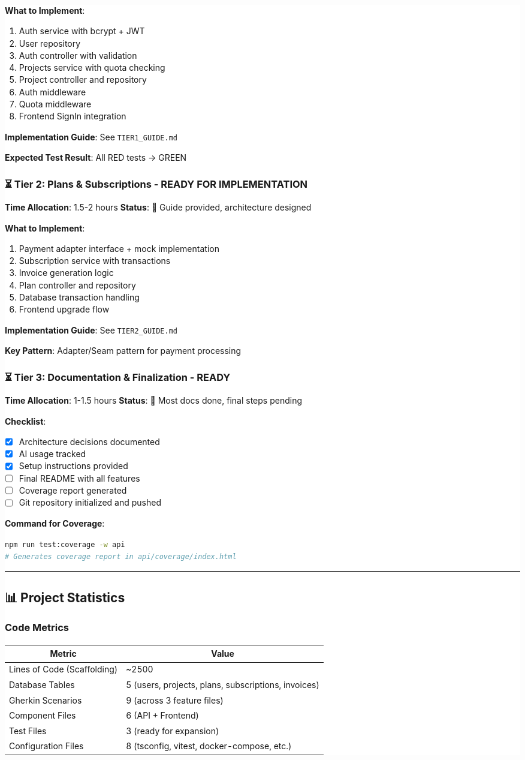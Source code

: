 **What to Implement**:
1. Auth service with bcrypt + JWT
2. User repository
3. Auth controller with validation
4. Projects service with quota checking
5. Project controller and repository
6. Auth middleware
7. Quota middleware
8. Frontend SignIn integration

**Implementation Guide**: See `TIER1_GUIDE.md`

**Expected Test Result**: All RED tests → GREEN

### ⏳ Tier 2: Plans & Subscriptions - READY FOR IMPLEMENTATION
**Time Allocation**: 1.5-2 hours
**Status**: 📖 Guide provided, architecture designed

**What to Implement**:
1. Payment adapter interface + mock implementation
2. Subscription service with transactions
3. Invoice generation logic
4. Plan controller and repository
5. Database transaction handling
6. Frontend upgrade flow

**Implementation Guide**: See `TIER2_GUIDE.md`

**Key Pattern**: Adapter/Seam pattern for payment processing

### ⏳ Tier 3: Documentation & Finalization - READY
**Time Allocation**: 1-1.5 hours
**Status**: 📖 Most docs done, final steps pending

**Checklist**:
- [x] Architecture decisions documented
- [x] AI usage tracked
- [x] Setup instructions provided
- [ ] Final README with all features
- [ ] Coverage report generated
- [ ] Git repository initialized and pushed

**Command for Coverage**:
```bash
npm run test:coverage -w api
# Generates coverage report in api/coverage/index.html
```

---

## 📊 Project Statistics

### Code Metrics
| Metric | Value |
|--------|-------|
| Lines of Code (Scaffolding) | ~2500 |
| Database Tables | 5 (users, projects, plans, subscriptions, invoices) |
| Gherkin Scenarios | 9 (across 3 feature files) |
| Component Files | 6 (API + Frontend) |
| Test Files | 3 (ready for expansion) |
| Configuration Files | 8 (tsconfig, vitest, docker-compose, etc.) |